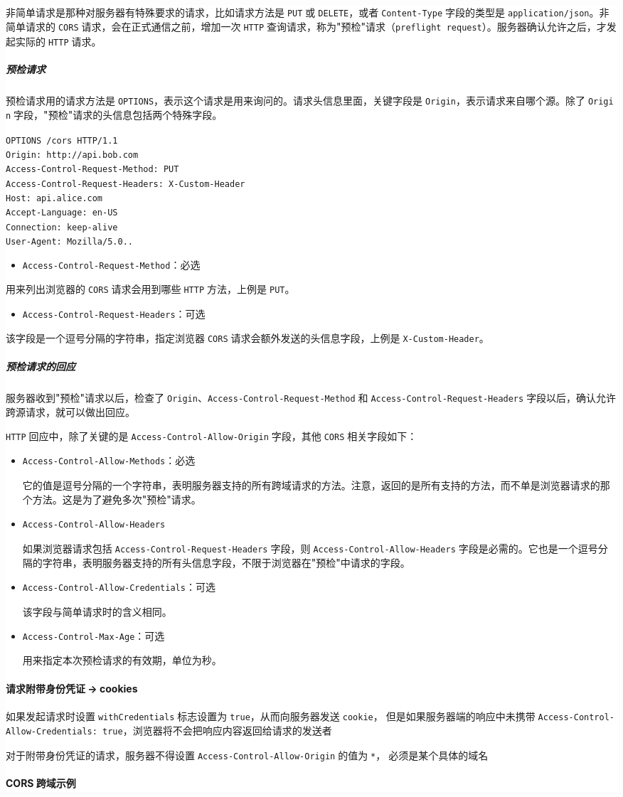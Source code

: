非简单请求是那种对服务器有特殊要求的请求，比如请求方法是 `PUT` 或 `DELETE`，或者 `Content-Type` 字段的类型是 `application/json`。非简单请求的 `CORS` 请求，会在正式通信之前，增加一次 `HTTP` 查询请求，称为"预检"请求（`preflight request`）。服务器确认允许之后，才发起实际的 `HTTP` 请求。

##### 预检请求

预检请求用的请求方法是 `OPTIONS`，表示这个请求是用来询问的。请求头信息里面，关键字段是 `Origin`，表示请求来自哪个源。除了 `Origin` 字段，"预检"请求的头信息包括两个特殊字段。

```sh
OPTIONS /cors HTTP/1.1
Origin: http://api.bob.com
Access-Control-Request-Method: PUT
Access-Control-Request-Headers: X-Custom-Header
Host: api.alice.com
Accept-Language: en-US
Connection: keep-alive
User-Agent: Mozilla/5.0..
```

- `Access-Control-Request-Method`：必选

用来列出浏览器的 `CORS` 请求会用到哪些 `HTTP` 方法，上例是 `PUT`。

- `Access-Control-Request-Headers`：可选

该字段是一个逗号分隔的字符串，指定浏览器 `CORS` 请求会额外发送的头信息字段，上例是 `X-Custom-Header`。

##### 预检请求的回应

服务器收到"预检"请求以后，检查了 `Origin`、`Access-Control-Request-Method` 和 `Access-Control-Request-Headers` 字段以后，确认允许跨源请求，就可以做出回应。

`HTTP` 回应中，除了关键的是 `Access-Control-Allow-Origin` 字段，其他 `CORS` 相关字段如下：

- `Access-Control-Allow-Methods`：必选

  它的值是逗号分隔的一个字符串，表明服务器支持的所有跨域请求的方法。注意，返回的是所有支持的方法，而不单是浏览器请求的那个方法。这是为了避免多次"预检"请求。

- `Access-Control-Allow-Headers`

  如果浏览器请求包括 `Access-Control-Request-Headers` 字段，则 `Access-Control-Allow-Headers` 字段是必需的。它也是一个逗号分隔的字符串，表明服务器支持的所有头信息字段，不限于浏览器在"预检"中请求的字段。

- `Access-Control-Allow-Credentials`：可选

  该字段与简单请求时的含义相同。

- `Access-Control-Max-Age`：可选

  用来指定本次预检请求的有效期，单位为秒。

#### 请求附带身份凭证 -> cookies

如果发起请求时设置 `withCredentials` 标志设置为 `true`，从而向服务器发送 `cookie`， 但是如果服务器端的响应中未携带 `Access-Control-Allow-Credentials: true`，浏览器将不会把响应内容返回给请求的发送者

对于附带身份凭证的请求，服务器不得设置 `Access-Control-Allow-Origin` 的值为 `*`， 必须是某个具体的域名

#### CORS 跨域示例
